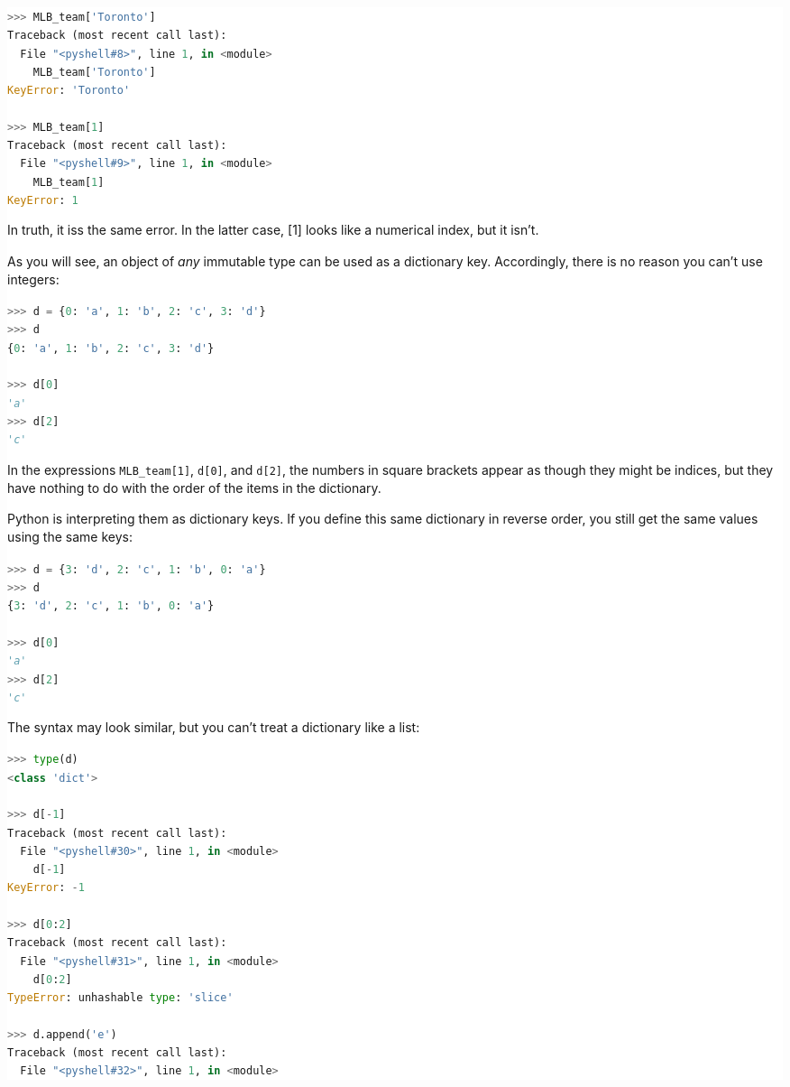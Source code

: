 ```python
>>> MLB_team['Toronto']
Traceback (most recent call last):
  File "<pyshell#8>", line 1, in <module>
    MLB_team['Toronto']
KeyError: 'Toronto'

>>> MLB_team[1]
Traceback (most recent call last):
  File "<pyshell#9>", line 1, in <module>
    MLB_team[1]
KeyError: 1
```

In truth, it iss the same error. In the latter case, [1] looks like a numerical index, but it isn’t.

As you will see, an object of _any_ immutable type can be used as a dictionary key. Accordingly, there is no reason you can’t use integers:

```python
>>> d = {0: 'a', 1: 'b', 2: 'c', 3: 'd'}
>>> d
{0: 'a', 1: 'b', 2: 'c', 3: 'd'}

>>> d[0]
'a'
>>> d[2]
'c'
```

In the expressions `MLB_team[1]`, `d[0]`, and `d[2]`, the numbers in square brackets appear as though they might be indices, but they have nothing to do with the order of the items in the dictionary.

Python is interpreting them as dictionary keys. If you define this same dictionary in reverse order, you still get the same values using the same keys:

```python
>>> d = {3: 'd', 2: 'c', 1: 'b', 0: 'a'}
>>> d
{3: 'd', 2: 'c', 1: 'b', 0: 'a'}

>>> d[0]
'a'
>>> d[2]
'c'
```

The syntax may look similar, but you can’t treat a dictionary like a list:

```python
>>> type(d)
<class 'dict'>

>>> d[-1]
Traceback (most recent call last):
  File "<pyshell#30>", line 1, in <module>
    d[-1]
KeyError: -1

>>> d[0:2]
Traceback (most recent call last):
  File "<pyshell#31>", line 1, in <module>
    d[0:2]
TypeError: unhashable type: 'slice'

>>> d.append('e')
Traceback (most recent call last):
  File "<pyshell#32>", line 1, in <module>
```